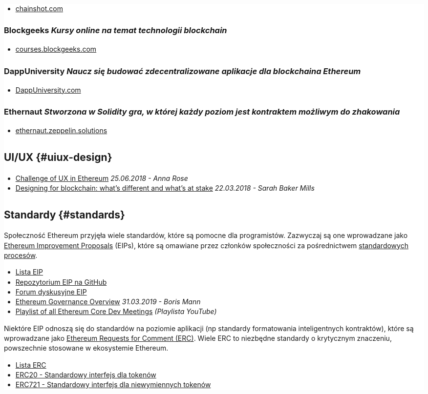 - [chainshot.com](https://www.chainshot.com/)

### Blockgeeks _Kursy online na temat technologii blockchain_

- [courses.blockgeeks.com](https://courses.blockgeeks.com/)

### DappUniversity _Naucz się budować zdecentralizowane aplikacje dla blockchaina Ethereum_

- [DappUniversity.com](http://www.dappuniversity.com/)

### Ethernaut _Stworzona w Solidity gra, w której każdy poziom jest kontraktem możliwym do zhakowania_

- [ethernaut.zeppelin.solutions](https://ethernaut.zeppelin.solutions/)

## UI/UX {#uiux-design}

- [Challenge of UX in Ethereum](https://medium.com/ecf-review/challenge-of-ux-in-ethereum-122e1a33688d) _25.06.2018 - Anna Rose_
- [Designing for blockchain: what’s different and what’s at stake](https://media.consensys.net/designing-for-blockchain-whats-different-and-what-s-at-stake-b867eeade1c9) _22.03.2018 - Sarah Baker Mills_

## Standardy {#standards}

Społeczność Ethereum przyjęła wiele standardów, które są pomocne dla programistów. Zazwyczaj są one wprowadzane jako [Ethereum Improvement Proposals](https://eips.ethereum.org/) (EIPs), które są omawiane przez członków społeczności za pośrednictwem [standardowych procesów](https://eips.ethereum.org/EIPS/eip-1).

- [Lista EIP](https://eips.ethereum.org/)
- [Repozytorium EIP na GitHub](https://github.com/ethereum/EIPs)
- [Forum dyskusyjne EIP](https://ethereum-magicians.org/c/eips)
- [Ethereum Governance Overview](https://blog.bmannconsulting.com/ethereum-governance/) _31.03.2019 - Boris Mann_
- [Playlist of all Ethereum Core Dev Meetings](https://www.youtube.com/playlist?list=PLaM7G4Llrb7zfMXCZVEXEABT8OSnd4-7w) _(Playlista YouTube)_

Niektóre EIP odnoszą się do standardów na poziomie aplikacji (np standardy formatowania inteligentnych kontraktów), które są wprowadzane jako [Ethereum Requests for Comment (ERC)](https://eips.ethereum.org/erc). Wiele ERC to niezbędne standardy o krytycznym znaczeniu, powszechnie stosowane w ekosystemie Ethereum.

- [Lista ERC](https://eips.ethereum.org/erc)
- [ERC20 - Standardowy interfejs dla tokenów](https://eips.ethereum.org/EIPS/eip-20)
- [ERC721 - Standardowy interfejs dla niewymiennych tokenów](https://eips.ethereum.org/EIPS/eip-721)
